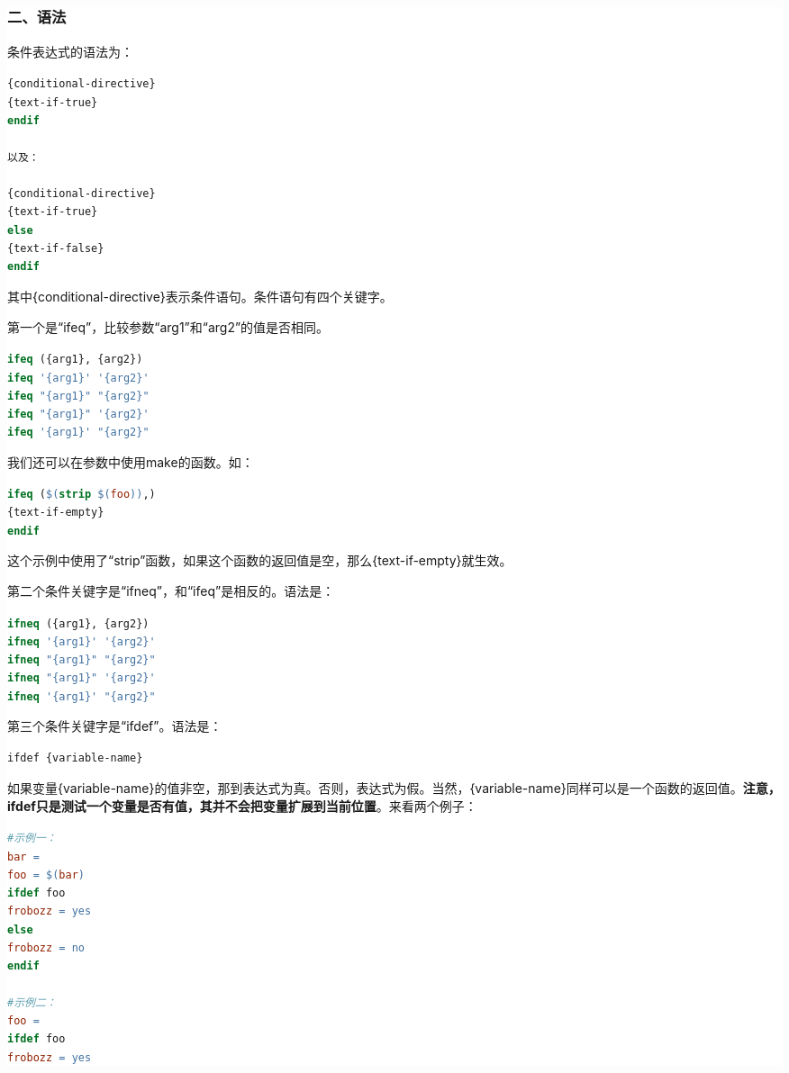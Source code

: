### 二、语法

条件表达式的语法为：

```makefile
{conditional-directive}
{text-if-true}
endif

以及：

{conditional-directive}
{text-if-true}
else
{text-if-false}
endif
```

其中{conditional-directive}表示条件语句。条件语句有四个关键字。

第一个是“ifeq”，比较参数“arg1”和“arg2”的值是否相同。

```makefile
ifeq ({arg1}, {arg2})
ifeq '{arg1}' '{arg2}'
ifeq "{arg1}" "{arg2}"
ifeq "{arg1}" '{arg2}'
ifeq '{arg1}' "{arg2}"
```

我们还可以在参数中使用make的函数。如：

```makefile
ifeq ($(strip $(foo)),)
{text-if-empty}
endif
```

这个示例中使用了“strip”函数，如果这个函数的返回值是空，那么{text-if-empty}就生效。

第二个条件关键字是“ifneq”，和“ifeq”是相反的。语法是：

```makefile
ifneq ({arg1}, {arg2})
ifneq '{arg1}' '{arg2}'
ifneq "{arg1}" "{arg2}"
ifneq "{arg1}" '{arg2}'
ifneq '{arg1}' "{arg2}"
```

第三个条件关键字是“ifdef”。语法是：

`ifdef {variable-name}`

如果变量{variable-name}的值非空，那到表达式为真。否则，表达式为假。当然，{variable-name}同样可以是一个函数的返回值。**注意，ifdef只是测试一个变量是否有值，其并不会把变量扩展到当前位置**。来看两个例子：

```makefile
#示例一：
bar =
foo = $(bar)
ifdef foo
frobozz = yes
else
frobozz = no
endif

#示例二：
foo =
ifdef foo
frobozz = yes
```
